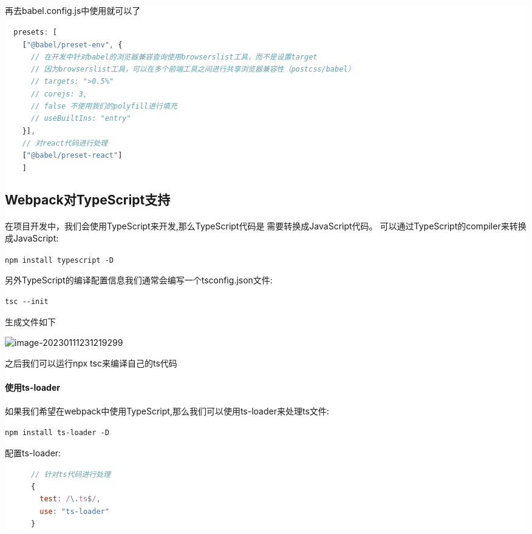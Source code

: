 

再去babel.config.js中使用就可以了

```js
  presets: [
    ["@babel/preset-env", {
      // 在开发中针对babel的浏览器兼容查询使用browserslist工具，而不是设置target
      // 因为browserslist工具，可以在多个前端工具之间进行共享浏览器兼容性（postcss/babel）
      // targets: ">0.5%"
      // corejs: 3,
      // false 不使用我们的polyfill进行填充
      // useBuiltIns: "entry"
    }],
    // 对react代码进行处理
    ["@babel/preset-react"]
    ]
```





## Webpack对TypeScript支持

在项目开发中，我们会使用TypeScript来开发,那么TypeScript代码是 需要转换成JavaScript代码。
可以通过TypeScript的compiler来转换成JavaScript:

```
npm install typescript -D
```

另外TypeScript的编译配置信息我们通常会编写一个tsconfig.json文件:

```
tsc --init
```

生成文件如下

![image-20230111231219299](http://img.roydust.top/img/202301112312363.png)

之后我们可以运行npx tsc来编译自己的ts代码



#### 使用ts-loader

如果我们希望在webpack中使用TypeScript,那么我们可以使用ts-loader来处理ts文件:

```
npm install ts-loader -D
```

配置ts-loader:

```js
      // 针对ts代码进行处理
      {
        test: /\.ts$/,
        use: "ts-loader"
      }
```
